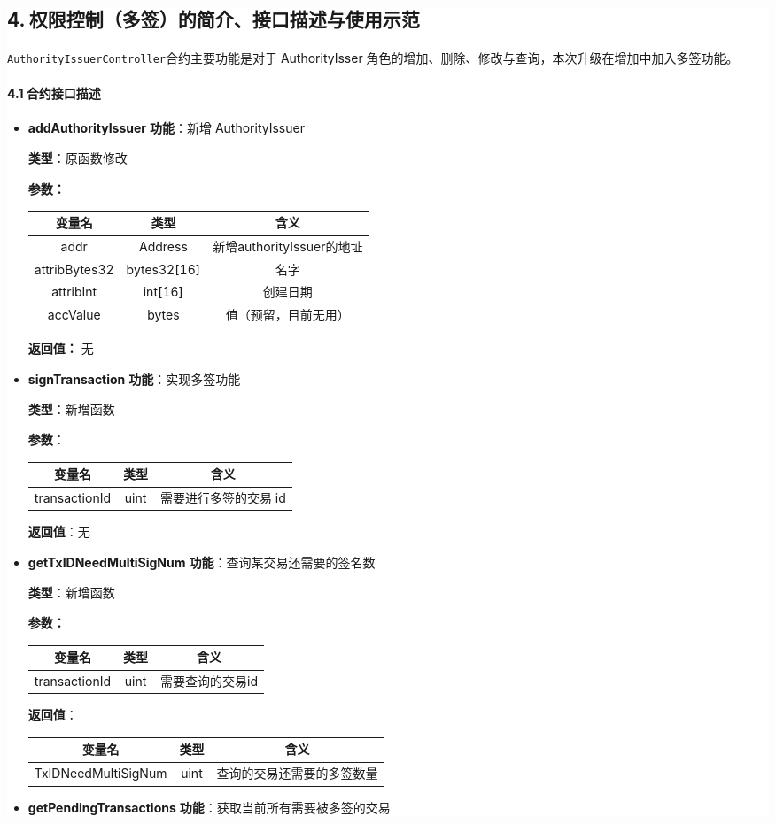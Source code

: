 ## 4. 权限控制（多签）的简介、接口描述与使用示范

`AuthorityIssuerController`合约主要功能是对于 AuthorityIsser 角色的增加、删除、修改与查询，本次升级在增加中加入多签功能。

#### 4.1 合约接口描述

- **addAuthorityIssuer**
  **功能**：新增 AuthorityIssuer

  **类型**：原函数修改

  **参数：**

  |    变量名     |    类型     |           含义            |
  | :-----------: | :---------: | :-----------------------: |
  |     addr      |   Address   | 新增authorityIssuer的地址 |
  | attribBytes32 | bytes32[16] |           名字            |
  |   attribInt   |   int[16]   |         创建日期          |
  |   accValue    |    bytes    |   值（预留，目前无用）    |
  **返回值：** 无

- **signTransaction**
  **功能**：实现多签功能

  **类型**：新增函数

  **参数**：

  |    变量名     | 类型 |         含义          |
  | :-----------: | :--: | :-------------------: |
  | transactionId | uint | 需要进行多签的交易 id |
  
  **返回值**：无

- **getTxIDNeedMultiSigNum**
  **功能**：查询某交易还需要的签名数

  **类型**：新增函数

  **参数：**

  |    变量名     | 类型 |        含义        |
  | :-----------: | :--: | :----------------: |
  | transactionId | uint | 需要查询的交易id |
  
  **返回值**：

  |    变量名     | 类型 |        含义        |
  | :-----------: | :--: | :----------------: |
  | TxIDNeedMultiSigNum | uint | 查询的交易还需要的多签数量 |

- **getPendingTransactions**
  **功能**：获取当前所有需要被多签的交易
